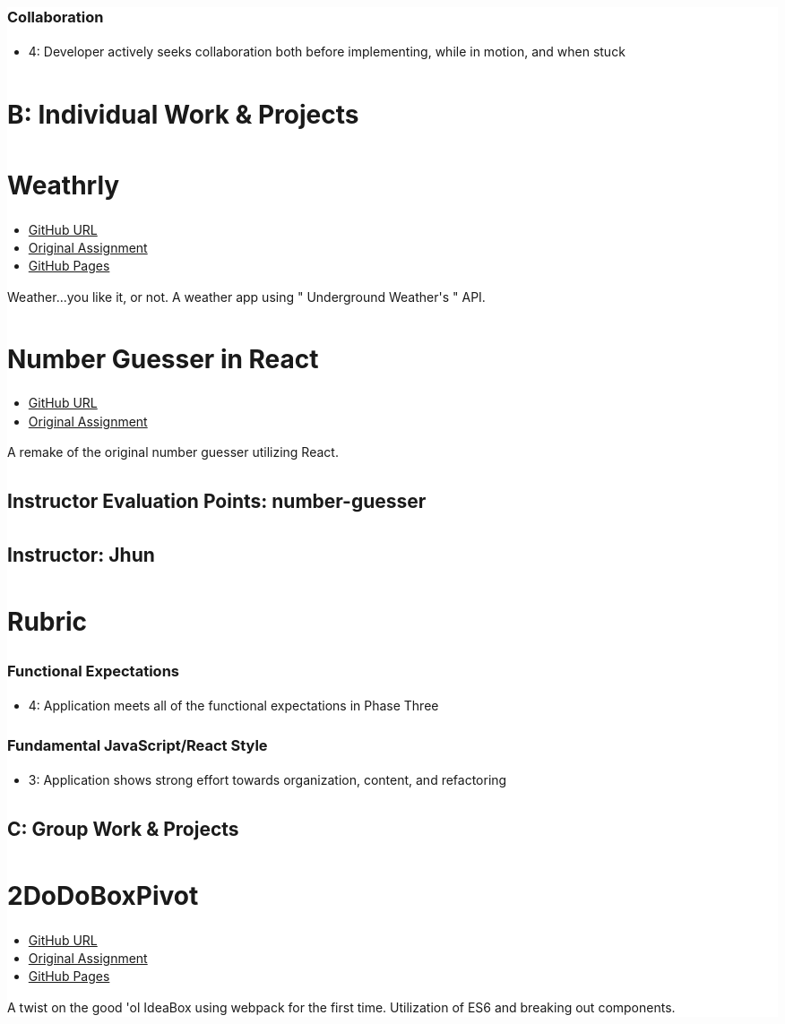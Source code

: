 ### Collaboration

* 4: Developer actively seeks collaboration both before implementing, while in motion, and when stuck


# B: Individual Work & Projects

# Weathrly

* [GitHub URL](https://github.com/chelletuerk/weathrly)
* [Original Assignment](http://frontend.turing.io/projects/weathrly.html)
* [GitHub Pages](https://chelletuerk.github.io/weathrly/)

Weather...you like it, or not.  A weather app using " Underground Weather's " API.


# Number Guesser in React

* [GitHub URL](https://github.com/chelletuerk/react_number_guesser)
* [Original Assignment](http://frontend.turing.io/projects/number-guesser-in-react.html)

A remake of the original number guesser utilizing React.

## Instructor Evaluation Points: number-guesser
## Instructor: Jhun
# Rubric

### Functional Expectations

* 4: Application meets all of the functional expectations in Phase Three

### Fundamental JavaScript/React Style

* 3: Application shows strong effort towards organization, content, and refactoring

## C: Group Work & Projects

# 2DoDoBoxPivot

* [GitHub URL](https://chelletuerk.github.io/2DoBox-Pivot/)
* [Original Assignment](http://frontend.turing.io/projects/2DoBox-Pivot)
* [GitHub Pages](https://github.com/chelletuerk/2DoBox-Pivot)

A twist on the good 'ol IdeaBox using webpack for the first time.  Utilization of ES6 and breaking out components.
